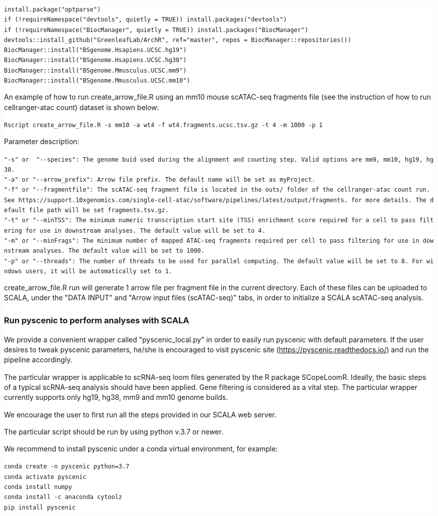     install.package("optparse")
    if (!requireNamespace("devtools", quietly = TRUE)) install.packages("devtools")
    if (!requireNamespace("BiocManager", quietly = TRUE)) install.packages("BiocManager")
    devtools::install_github("GreenleafLab/ArchR", ref="master", repos = BiocManager::repositories())
    BiocManager::install("BSgenome.Hsapiens.UCSC.hg19")
    BiocManager::install("BSgenome.Hsapiens.UCSC.hg38")
    BiocManager::install("BSgenome.Mmusculus.UCSC.mm9")
    BiocManager::install("BSgenome.Mmusculus.UCSC.mm10")

An example of how to run create_arrow_file.R using an mm10 mouse scATAC-seq fragments file (see the instruction of how to run cellranger-atac count) dataset is shown below:

    Rscript create_arrow_file.R -s mm10 -a wt4 -f wt4.fragments.ucsc.tsv.gz -t 4 -m 1000 -p 1

Parameter description:

    "-s" or  "--species": The genome buid used during the alignment and counting step. Valid options are mm9, mm10, hg19, hg38.
    "-a" or "--arrow_prefix": Arrow file prefix. The default name will be set as myProject.
    "-f" or "--fragmentfile": The scATAC-seq fragment file is located in the outs/ folder of the cellranger-atac count run. See https://support.10xgenomics.com/single-cell-atac/software/pipelines/latest/output/fragments. for more details. The default file path will be set fragments.tsv.gz.
    "-t" or "--minTSS": The minimum numeric transcription start site (TSS) enrichment score required for a cell to pass filtering for use in downstream analyses. The default value will be set to 4.
    "-m" or "--minFrags": The minimum number of mapped ATAC-seq fragments required per cell to pass filtering for use in downstream analyses. The default value will be set to 1000.
    "-p" or "--threads": The number of threads to be used for parallel computing. The default value will be set to 8. For windows users, it will be automatically set to 1. 

create_arrow_file.R run will generate 1 arrow file per fragment file in the current directory. Each of these files can be uploaded to SCALA, under the "DATA INPUT" and "Arrow input files (scATAC-seq)" tabs, in order to initialize a SCALA scATAC-seq analysis.


### Run pyscenic to perform analyses with SCALA

We provide a convenient wrapper called "pyscenic_local.py" in order to easily run pyscenic with default parameters. If the user desires to tweak pyscenic parameters, he/she is encouraged to visit pyscenic site (https://pyscenic.readthedocs.io/) and run the pipeline accordingly.

The particular wrapper is applicable to scRNA-seq loom files generated by the R package SCopeLoomR. Ideally, the basic steps of a typical scRNA-seq analysis should have been applied.
Gene filtering is considered as a vital step. The particular wrapper currently supports only hg19, hg38, mm9 and mm10 genome builds.

We encourage the user to first run all the steps provided in our SCALA web server.


The particular script should be run by using python v.3.7 or newer.

We recommend to install pyscenic under a conda virtual environment, for example: 

    conda create -n pyscenic python=3.7
    conda activate pyscenic
    conda install numpy
    conda install -c anaconda cytoolz
    pip install pyscenic
